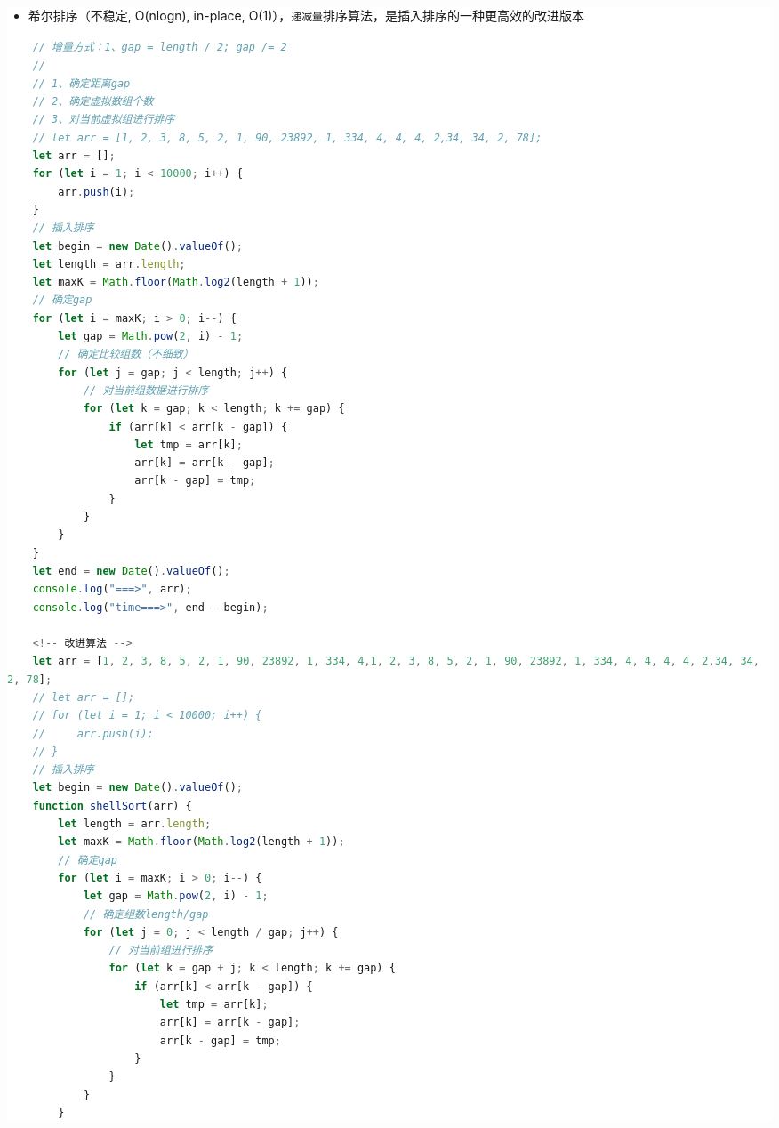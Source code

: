 - 希尔排序（不稳定, O(nlogn), in-place, O(1)），`递减量`排序算法，是插入排序的一种更高效的改进版本
  >

```js
    // 增量方式：1、gap = length / 2; gap /= 2
    //
    // 1、确定距离gap
    // 2、确定虚拟数组个数
    // 3、对当前虚拟组进行排序
    // let arr = [1, 2, 3, 8, 5, 2, 1, 90, 23892, 1, 334, 4, 4, 4, 2,34, 34, 2, 78];
    let arr = [];
    for (let i = 1; i < 10000; i++) {
        arr.push(i);
    }
    // 插入排序
    let begin = new Date().valueOf();
    let length = arr.length;
    let maxK = Math.floor(Math.log2(length + 1));
    // 确定gap
    for (let i = maxK; i > 0; i--) {
        let gap = Math.pow(2, i) - 1;
        // 确定比较组数（不细致）
        for (let j = gap; j < length; j++) {
            // 对当前组数据进行排序
            for (let k = gap; k < length; k += gap) {
                if (arr[k] < arr[k - gap]) {
                    let tmp = arr[k];
                    arr[k] = arr[k - gap];
                    arr[k - gap] = tmp;
                }
            }
        }
    }
    let end = new Date().valueOf();
    console.log("===>", arr);
    console.log("time===>", end - begin);

    <!-- 改进算法 -->
    let arr = [1, 2, 3, 8, 5, 2, 1, 90, 23892, 1, 334, 4,1, 2, 3, 8, 5, 2, 1, 90, 23892, 1, 334, 4, 4, 4, 4, 2,34, 34, 2, 78];
    // let arr = [];
    // for (let i = 1; i < 10000; i++) {
    //     arr.push(i);
    // }
    // 插入排序
    let begin = new Date().valueOf();
    function shellSort(arr) {
        let length = arr.length;
        let maxK = Math.floor(Math.log2(length + 1));
        // 确定gap
        for (let i = maxK; i > 0; i--) {
            let gap = Math.pow(2, i) - 1;
            // 确定组数length/gap
            for (let j = 0; j < length / gap; j++) {
                // 对当前组进行排序
                for (let k = gap + j; k < length; k += gap) {
                    if (arr[k] < arr[k - gap]) {
                        let tmp = arr[k];
                        arr[k] = arr[k - gap];
                        arr[k - gap] = tmp;
                    }
                }
            }
        }
```
